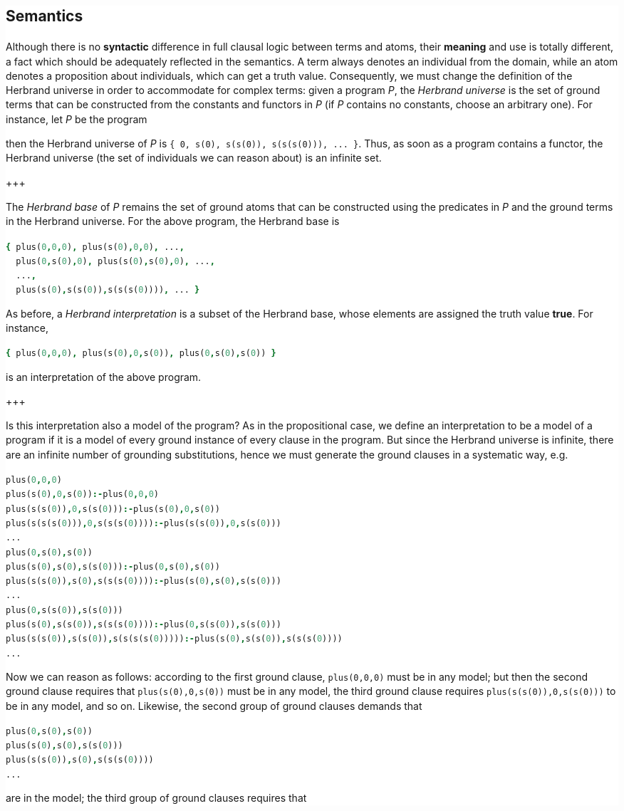 ## Semantics ##

Although there is no **syntactic** difference in full clausal logic between terms and atoms, their **meaning** and use is totally different, a fact which should be adequately reflected in the semantics. A term always denotes an individual from the domain, while an atom denotes a proposition about individuals, which can get a truth value. Consequently, we must change the definition of the Herbrand universe in order to accommodate for complex terms: given a program $P$, the *Herbrand universe* is the set of ground terms that can be constructed from the constants and functors in $P$ (if $P$ contains no constants, choose an arbitrary one). For instance, let $P$ be the program
```{swish} swish:2.3.1
```
then the Herbrand universe of $P$ is `{ 0, s(0), s(s(0)), s(s(s(0))), ... }`. Thus, as soon as a program contains a functor, the Herbrand universe (the set of individuals we can reason about) is an infinite set.

```{exercise} ex:2.10
```

+++

The *Herbrand base* of $P$ remains the set of ground atoms that can be constructed using the predicates in $P$ and the ground terms in the Herbrand universe. For the above program, the Herbrand base is
```Prolog
{ plus(0,0,0), plus(s(0),0,0), ...,
  plus(0,s(0),0), plus(s(0),s(0),0), ...,
  ...,
  plus(s(0),s(s(0)),s(s(s(0)))), ... }
```
As before, a *Herbrand interpretation* is a subset of the Herbrand base, whose elements are assigned the truth value **true**. For instance,
```Prolog
{ plus(0,0,0), plus(s(0),0,s(0)), plus(0,s(0),s(0)) }
```
is an interpretation of the above program.

+++

Is this interpretation also a model of the program? As in the propositional case, we define an interpretation to be a model of a program if it is a model of every ground instance of every clause in the program. But since the Herbrand universe is infinite, there are an infinite number of grounding substitutions, hence we must generate the ground clauses in a systematic way, e.g.
```Prolog
plus(0,0,0)
plus(s(0),0,s(0)):-plus(0,0,0)
plus(s(s(0)),0,s(s(0))):-plus(s(0),0,s(0))
plus(s(s(s(0))),0,s(s(s(0)))):-plus(s(s(0)),0,s(s(0)))
...
plus(0,s(0),s(0))
plus(s(0),s(0),s(s(0))):-plus(0,s(0),s(0))
plus(s(s(0)),s(0),s(s(s(0)))):-plus(s(0),s(0),s(s(0)))
...
plus(0,s(s(0)),s(s(0)))
plus(s(0),s(s(0)),s(s(s(0)))):-plus(0,s(s(0)),s(s(0)))
plus(s(s(0)),s(s(0)),s(s(s(s(0))))):-plus(s(0),s(s(0)),s(s(s(0))))
...
```
Now we can reason as follows: according to the first ground clause, `plus(0,0,0)` must be in any model; but then the second ground clause requires that `plus(s(0),0,s(0))` must be in any model, the third ground clause requires `plus(s(s(0)),0,s(s(0)))` to be in any model, and so on. Likewise, the second group of ground clauses demands that
```Prolog
plus(0,s(0),s(0))
plus(s(0),s(0),s(s(0)))
plus(s(s(0)),s(0),s(s(s(0))))
...
```
are in the model; the third group of ground clauses requires that